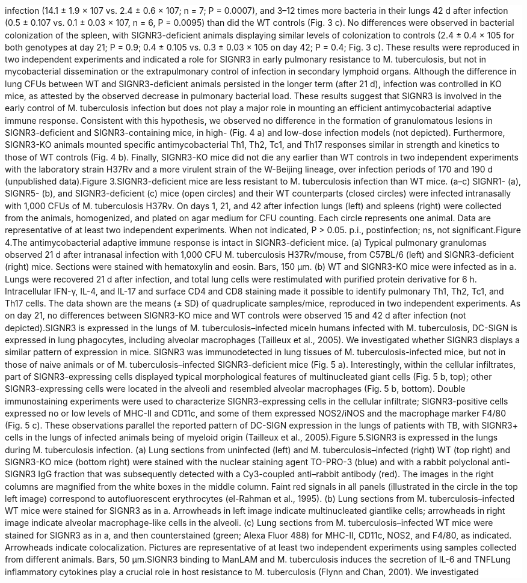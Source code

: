 infection (14.1 ± 1.9 × 107 vs. 2.4 ± 0.6 × 107; n = 7; P = 0.0007), and 3–12 times more bacteria in their lungs 42 d after infection (0.5 ± 0.107 vs. 0.1 ± 0.03 × 107, n = 6, P = 0.0095) than did the WT controls (Fig. 3 c). No differences were observed in bacterial colonization of the spleen, with SIGNR3-deficient animals displaying similar levels of colonization to controls (2.4 ± 0.4 × 105 for both genotypes at day 21; P = 0.9; 0.4 ± 0.105 vs. 0.3 ± 0.03 × 105 on day 42; P = 0.4; Fig. 3 c). These results were reproduced in two independent experiments and indicated a role for SIGNR3 in early pulmonary resistance to M. tuberculosis, but not in mycobacterial dissemination or the extrapulmonary control of infection in secondary lymphoid organs. Although the difference in lung CFUs between WT and SIGNR3-deficient animals persisted in the longer term (after 21 d), infection was controlled in KO mice, as attested by the observed decrease in pulmonary bacterial load. These results suggest that SIGNR3 is involved in the early control of M. tuberculosis infection but does not play a major role in mounting an efficient antimycobacterial adaptive immune response. Consistent with this hypothesis, we observed no difference in the formation of granulomatous lesions in SIGNR3-deficient and SIGNR3-containing mice, in high- (Fig. 4 a) and low-dose infection models (not depicted). Furthermore, SIGNR3-KO animals mounted specific antimycobacterial Th1, Th2, Tc1, and Th17 responses similar in strength and kinetics to those of WT controls (Fig. 4 b). Finally, SIGNR3-KO mice did not die any earlier than WT controls in two independent experiments with the laboratory strain H37Rv and a more virulent strain of the W-Beijing lineage, over infection periods of 170 and 190 d (unpublished data).Figure 3.SIGNR3-deficient mice are less resistant to M. tuberculosis infection than WT mice. (a–c) SIGNR1- (a), SIGNR5- (b), and SIGNR3-deficient (c) mice (open circles) and their WT counterparts (closed circles) were infected intranasally with 1,000 CFUs of M. tuberculosis H37Rv. On days 1, 21, and 42 after infection lungs (left) and spleens (right) were collected from the animals, homogenized, and plated on agar medium for CFU counting. Each circle represents one animal. Data are representative of at least two independent experiments. When not indicated, P > 0.05. p.i., postinfection; ns, not significant.Figure 4.The antimycobacterial adaptive immune response is intact in SIGNR3-deficient mice. (a) Typical pulmonary granulomas observed 21 d after intranasal infection with 1,000 CFU M. tuberculosis H37Rv/mouse, from C57BL/6 (left) and SIGNR3-deficient (right) mice. Sections were stained with hematoxylin and eosin. Bars, 150 µm. (b) WT and SIGNR3-KO mice were infected as in a. Lungs were recovered 21 d after infection, and total lung cells were restimulated with purified protein derivative for 6 h. Intracellular IFN-γ, IL-4, and IL-17 and surface CD4 and CD8 staining made it possible to identify pulmonary Th1, Th2, Tc1, and Th17 cells. The data shown are the means (± SD) of quadruplicate samples/mice, reproduced in two independent experiments. As on day 21, no differences between SIGNR3-KO mice and WT controls were observed 15 and 42 d after infection (not depicted).SIGNR3 is expressed in the lungs of M. tuberculosis–infected miceIn humans infected with M. tuberculosis, DC-SIGN is expressed in lung phagocytes, including alveolar macrophages (Tailleux et al., 2005). We investigated whether SIGNR3 displays a similar pattern of expression in mice. SIGNR3 was immunodetected in lung tissues of M. tuberculosis-infected mice, but not in those of naive animals or of M. tuberculosis–infected SIGNR3-deficient mice (Fig. 5 a). Interestingly, within the cellular infiltrates, part of SIGNR3-expressing cells displayed typical morphological features of multinucleated giant cells (Fig. 5 b, top); other SIGNR3-expressing cells were located in the alveoli and resembled alveolar macrophages (Fig. 5 b, bottom). Double immunostaining experiments were used to characterize SIGNR3-expressing cells in the cellular infiltrate; SIGNR3-positive cells expressed no or low levels of MHC-II and CD11c, and some of them expressed NOS2/iNOS and the macrophage marker F4/80 (Fig. 5 c). These observations parallel the reported pattern of DC-SIGN expression in the lungs of patients with TB, with SIGNR3+ cells in the lungs of infected animals being of myeloid origin (Tailleux et al., 2005).Figure 5.SIGNR3 is expressed in the lungs during M. tuberculosis infection. (a) Lung sections from uninfected (left) and M. tuberculosis–infected (right) WT (top right) and SIGNR3-KO mice (bottom right) were stained with the nuclear staining agent TO-PRO-3 (blue) and with a rabbit polyclonal anti-SIGNR3 IgG fraction that was subsequently detected with a Cy3-coupled anti–rabbit antibody (red). The images in the right columns are magnified from the white boxes in the middle column. Faint red signals in all panels (illustrated in the circle in the top left image) correspond to autofluorescent erythrocytes (el-Rahman et al., 1995). (b) Lung sections from M. tuberculosis–infected WT mice were stained for SIGNR3 as in a. Arrowheads in left image indicate multinucleated giantlike cells; arrowheads in right image indicate alveolar macrophage-like cells in the alveoli. (c) Lung sections from M. tuberculosis–infected WT mice were stained for SIGNR3 as in a, and then counterstained (green; Alexa Fluor 488) for MHC-II, CD11c, NOS2, and F4/80, as indicated. Arrowheads indicate colocalization. Pictures are representative of at least two independent experiments using samples collected from different animals. Bars, 50 µm.SIGNR3 binding to ManLAM and M. tuberculosis induces the secretion of IL-6 and TNFLung inflammatory cytokines play a crucial role in host resistance to M. tuberculosis (Flynn and Chan, 2001). We investigated